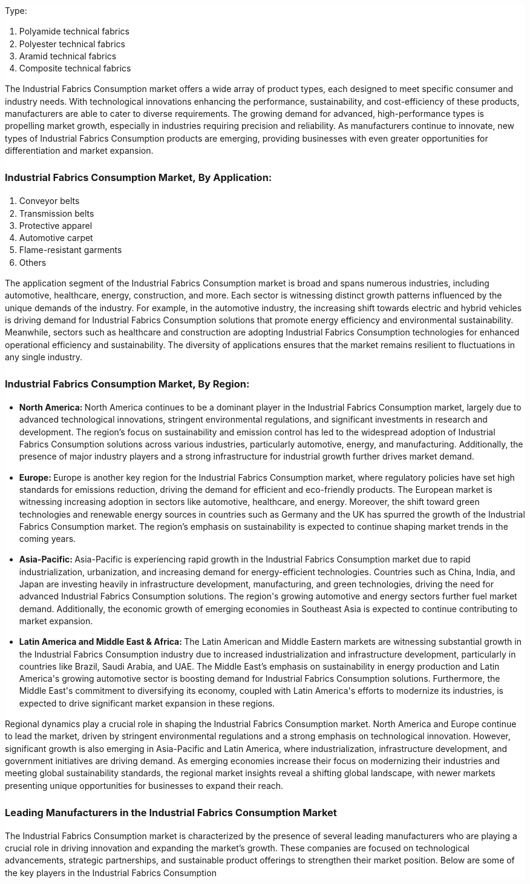 Type:<br /></strong></h3><ol><li>Polyamide technical fabrics<li> Polyester technical fabrics<li> Aramid technical fabrics<li> Composite technical fabrics</li></ol><p>The Industrial Fabrics Consumption market offers a wide array of product types, each designed to meet specific consumer and industry needs. With technological innovations enhancing the performance, sustainability, and cost-efficiency of these products, manufacturers are able to cater to diverse requirements. The growing demand for advanced, high-performance types is propelling market growth, especially in industries requiring precision and reliability. As manufacturers continue to innovate, new types of Industrial Fabrics Consumption products are emerging, providing businesses with even greater opportunities for differentiation and market expansion.</p><h3>Industrial Fabrics Consumption Market,&nbsp;By Application:</h3><ol><li>Conveyor belts<li> Transmission belts<li> Protective apparel<li> Automotive carpet<li> Flame-resistant garments<li> Others</li></ol><p>The application segment of the Industrial Fabrics Consumption market is broad and spans numerous industries, including automotive, healthcare, energy, construction, and more. Each sector is witnessing distinct growth patterns influenced by the unique demands of the industry. For example, in the automotive industry, the increasing shift towards electric and hybrid vehicles is driving demand for Industrial Fabrics Consumption solutions that promote energy efficiency and environmental sustainability. Meanwhile, sectors such as healthcare and construction are adopting Industrial Fabrics Consumption technologies for enhanced operational efficiency and sustainability. The diversity of applications ensures that the market remains resilient to fluctuations in any single industry.</p><h3>Industrial Fabrics Consumption Market, By Region:</h3><ul><li><p><strong>North America:&nbsp;</strong>North America continues to be a dominant player in the Industrial Fabrics Consumption market, largely due to advanced technological innovations, stringent environmental regulations, and significant investments in research and development. The region&rsquo;s focus on sustainability and emission control has led to the widespread adoption of Industrial Fabrics Consumption solutions across various industries, particularly automotive, energy, and manufacturing. Additionally, the presence of major industry players and a strong infrastructure for industrial growth further drives market demand.</p></li><li><p><strong><strong>Europe:&nbsp;</strong></strong>Europe is another key region for the Industrial Fabrics Consumption market, where regulatory policies have set high standards for emissions reduction, driving the demand for efficient and eco-friendly products. The European market is witnessing increasing adoption in sectors like automotive, healthcare, and energy. Moreover, the shift toward green technologies and renewable energy sources in countries such as Germany and the UK has spurred the growth of the Industrial Fabrics Consumption market. The region&rsquo;s emphasis on sustainability is expected to continue shaping market trends in the coming years.</p></li><li><p><strong><strong>Asia-Pacific:&nbsp;</strong></strong>Asia-Pacific is experiencing rapid growth in the Industrial Fabrics Consumption market due to rapid industrialization, urbanization, and increasing demand for energy-efficient technologies. Countries such as China, India, and Japan are investing heavily in infrastructure development, manufacturing, and green technologies, driving the need for advanced Industrial Fabrics Consumption solutions. The region's growing automotive and energy sectors further fuel market demand. Additionally, the economic growth of emerging economies in Southeast Asia is expected to continue contributing to market expansion.</p></li><li><p><strong><strong>Latin America and Middle East &amp; Africa:&nbsp;</strong></strong>The Latin American and Middle Eastern markets are witnessing substantial growth in the Industrial Fabrics Consumption industry due to increased industrialization and infrastructure development, particularly in countries like Brazil, Saudi Arabia, and UAE. The Middle East&rsquo;s emphasis on sustainability in energy production and Latin America's growing automotive sector is boosting demand for Industrial Fabrics Consumption solutions. Furthermore, the Middle East's commitment to diversifying its economy, coupled with Latin America's efforts to modernize its industries, is expected to drive significant market expansion in these regions.</p></li></ul><p>Regional dynamics play a crucial role in shaping the Industrial Fabrics Consumption market. North America and Europe continue to lead the market, driven by stringent environmental regulations and a strong emphasis on technological innovation. However, significant growth is also emerging in Asia-Pacific and Latin America, where industrialization, infrastructure development, and government initiatives are driving demand. As emerging economies increase their focus on modernizing their industries and meeting global sustainability standards, the regional market insights reveal a shifting global landscape, with newer markets presenting unique opportunities for businesses to expand their reach.</p><h3><strong>Leading Manufacturers in the Industrial Fabrics Consumption Market</strong></h3><p>The Industrial Fabrics Consumption market is characterized by the presence of several leading manufacturers who are playing a crucial role in driving innovation and expanding the market&rsquo;s growth. These companies are focused on technological advancements, strategic partnerships, and sustainable product offerings to strengthen their market position. Below are some of the key players in the Industrial Fabrics Consumption